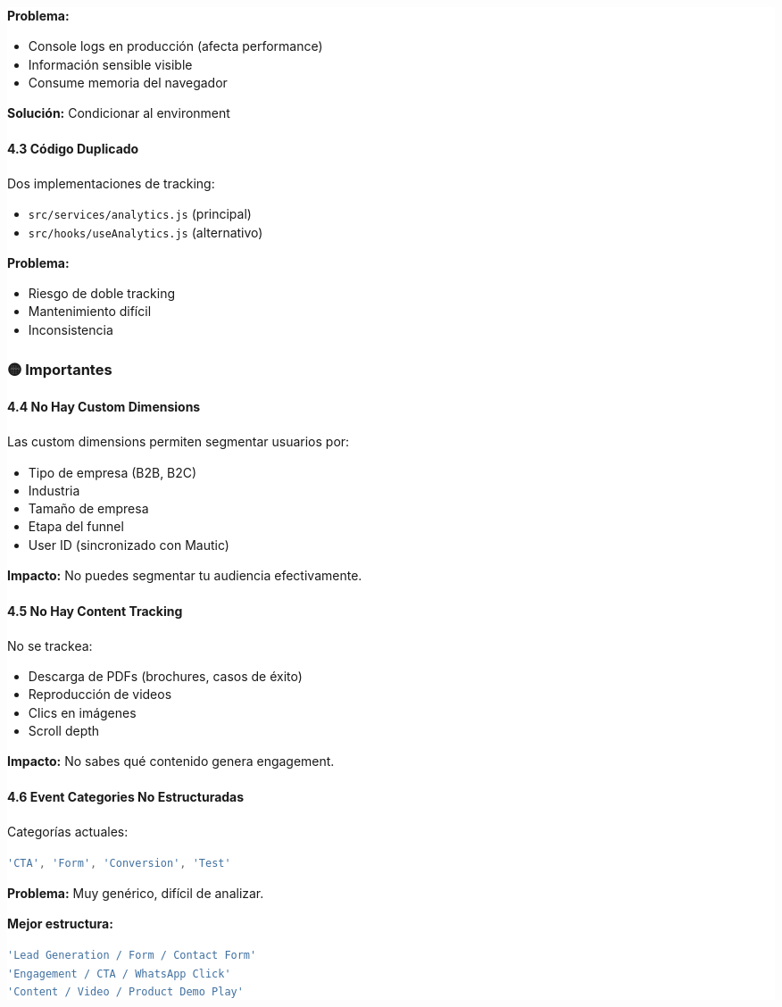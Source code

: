 **Problema:**
- Console logs en producción (afecta performance)
- Información sensible visible
- Consume memoria del navegador

**Solución:** Condicionar al environment

#### 4.3 Código Duplicado

Dos implementaciones de tracking:
- `src/services/analytics.js` (principal)
- `src/hooks/useAnalytics.js` (alternativo)

**Problema:**
- Riesgo de doble tracking
- Mantenimiento difícil
- Inconsistencia

### 🟡 Importantes

#### 4.4 No Hay Custom Dimensions

Las custom dimensions permiten segmentar usuarios por:
- Tipo de empresa (B2B, B2C)
- Industria
- Tamaño de empresa
- Etapa del funnel
- User ID (sincronizado con Mautic)

**Impacto:** No puedes segmentar tu audiencia efectivamente.

#### 4.5 No Hay Content Tracking

No se trackea:
- Descarga de PDFs (brochures, casos de éxito)
- Reproducción de videos
- Clics en imágenes
- Scroll depth

**Impacto:** No sabes qué contenido genera engagement.

#### 4.6 Event Categories No Estructuradas

Categorías actuales:
```javascript
'CTA', 'Form', 'Conversion', 'Test'
```

**Problema:** Muy genérico, difícil de analizar.

**Mejor estructura:**
```javascript
'Lead Generation / Form / Contact Form'
'Engagement / CTA / WhatsApp Click'
'Content / Video / Product Demo Play'
```
